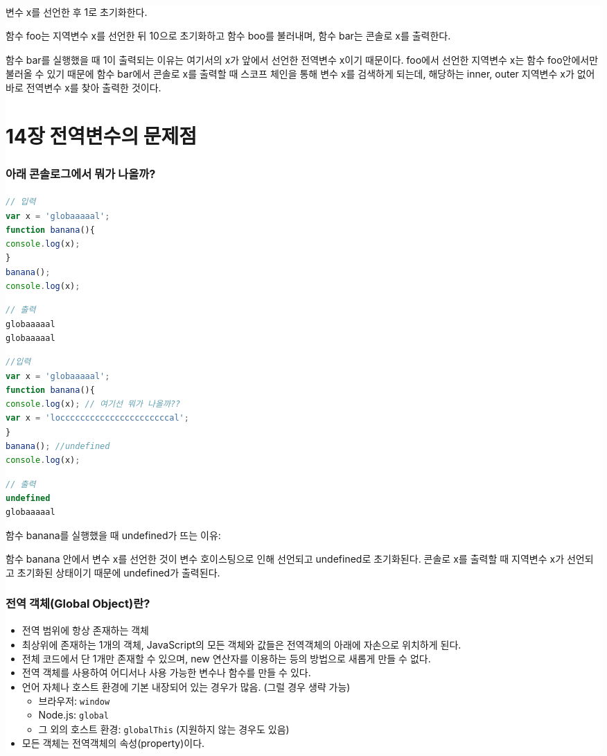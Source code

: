 변수 x를 선언한 후 1로 초기화한다.

함수 foo는 지역변수 x를 선언한 뒤 10으로 초기화하고 함수 boo를 불러내며, 함수 bar는 콘솔로 x를 출력한다.

함수 bar를 실행했을 때 1이 출력되는 이유는 여기서의 x가 앞에서 선언한 전역변수 x이기 때문이다. foo에서 선언한 지역변수 x는 함수 foo안에서만 불러올 수 있기 때문에 함수 bar에서 콘솔로 x를 출력할 때 스코프 체인을 통해 변수 x를 검색하게 되는데, 해당하는 inner, outer 지역변수 x가 없어 바로 전역변수 x를 찾아 출력한 것이다.

# 14장 전역변수의 문제점

### 아래 콘솔로그에서 뭐가 나올까?

```jsx
// 입력
var x = 'globaaaaal';
function banana(){
console.log(x);
}
banana();
console.log(x);
```

```jsx
// 출력
globaaaaal
globaaaaal
```

```jsx
//입력
var x = 'globaaaaal';
function banana(){
console.log(x); // 여기선 뭐가 나올까??
var x = 'loccccccccccccccccccccccal';
}
banana(); //undefined
console.log(x);
```

```jsx
// 출력
undefined
globaaaaal
```

함수 banana를 실행했을 때 undefined가 뜨는 이유:

함수 banana 안에서 변수 x를 선언한 것이 변수 호이스팅으로 인해 선언되고 undefined로 초기화된다. 콘솔로 x를 출력할 때 지역변수 x가 선언되고 초기화된 상태이기 때문에 undefined가 출력된다.

### 전역 객체(Global Object)란?

- 전역 범위에 항상 존재하는 객체
- 최상위에 존재하는 1개의 객체, JavaScript의 모든 객체와 값들은 전역객체의 아래에 자손으로 위치하게 된다.
- 전체 코드에서 단 1개만 존재할 수 있으며, new 연산자를 이용하는 등의 방법으로 새롭게 만들 수 없다.
- 전역 객체를 사용하여 어디서나 사용 가능한 변수나 함수를 만들 수 있다.
- 언어 자체나 호스트 환경에 기본 내장되어 있는 경우가 많음. (그럴 경우 생략 가능)
    - 브라우저: `window`
    - Node.js: `global`
    - 그 외의 호스트 환경: `globalThis` (지원하지 않는 경우도 있음)
- 모든 객체는 전역객체의 속성(property)이다.
